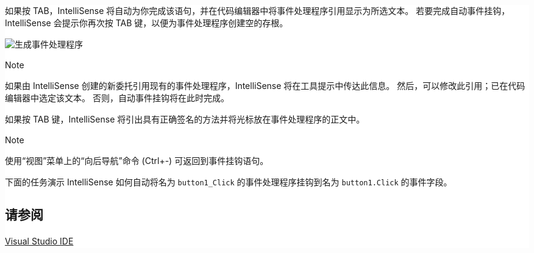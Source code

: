  如果按 TAB，IntelliSense 将自动为你完成该语句，并在代码编辑器中将事件处理程序引用显示为所选文本。 若要完成自动事件挂钩，IntelliSense 会提示你再次按 TAB 键，以便为事件处理程序创建空的存根。  
  
 ![生成事件处理程序](../ide/media/vxgenerateeventhandler.gif "vxGenerateEventHandler")  
  
> [!NOTE]
> 如果由 IntelliSense 创建的新委托引用现有的事件处理程序，IntelliSense 将在工具提示中传达此信息。 然后，可以修改此引用；已在代码编辑器中选定该文本。 否则，自动事件挂钩将在此时完成。  
  
 如果按 TAB 键，IntelliSense 将引出具有正确签名的方法并将光标放在事件处理程序的正文中。  
  
> [!NOTE]
> 使用“视图”菜单上的“向后导航”命令 (Ctrl+-) 可返回到事件挂钩语句。  
  
 下面的任务演示 IntelliSense 如何自动将名为 `button1_Click` 的事件处理程序挂钩到名为 `button1.Click` 的事件字段。  
  
## <a name="see-also"></a>请参阅  
 [Visual Studio IDE](../ide/visual-studio-ide.md)
